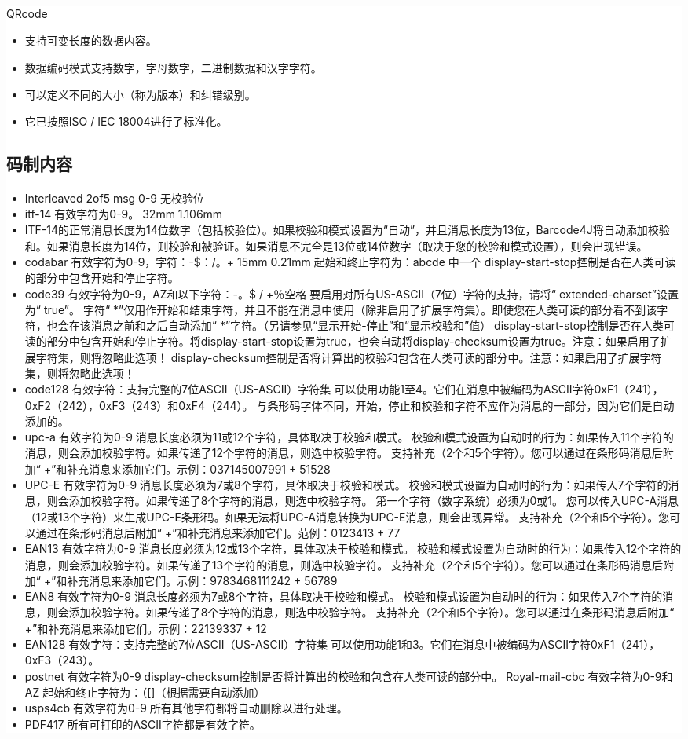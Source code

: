 QRcode

- 支持可变长度的数据内容。

- 数据编码模式支持数字，字母数字，二进制数据和汉字字符。

- 可以定义不同的大小（称为版本）和纠错级别。

- 它已按照ISO / IEC 18004进行了标准化。
## 码制内容
- Interleaved 2of5  msg 0-9 无校验位
- itf-14        有效字符为0-9。 32mm  1.106mm
- ITF-14的正常消息长度为14位数字（包括校验位）。如果校验和模式设置为“自动”，并且消息长度为13位，Barcode4J将自动添加校验和。如果消息长度为14位，则校验和被验证。如果消息不完全是13位或14位数字（取决于您的校验和模式设置），则会出现错误。
- codabar 有效字符为0-9，字符：-$：/。+   15mm 0.21mm
起始和终止字符为：abcde 中一个
display-start-stop控制是否在人类可读的部分中包含开始和停止字符。
- code39  有效字符为0-9，AZ和以下字符：-。$ / +％空格
要启用对所有US-ASCII（7位）字符的支持，请将“ extended-charset”设置为“ true”。
字符“ *”仅用作开始和结束字符，并且不能在消息中使用（除非启用了扩展字符集）。即使您在人类可读的部分看不到该字符，也会在该消息之前和之后自动添加“ *”字符。（另请参见“显示开始-停止”和“显示校验和”值）
display-start-stop控制是否在人类可读的部分中包含开始和停止字符。将display-start-stop设置为true，也会自动将display-checksum设置为true。注意：如果启用了扩展字符集，则将忽略此选项！
display-checksum控制是否将计算出的校验和包含在人类可读的部分中。注意：如果启用了扩展字符集，则将忽略此选项！
- code128 
有效字符：支持完整的7位ASCII（US-ASCII）字符集
可以使用功能1至4。它们在消息中被编码为ASCII字符0xF1（241），0xF2（242），0xF3（243）和0xF4（244）。
与条形码字体不同，开始，停止和校验和字符不应作为消息的一部分，因为它们是自动添加的。
- upc-a
有效字符为0-9
消息长度必须为11或12个字符，具体取决于校验和模式。
校验和模式设置为自动时的行为：如果传入11个字符的消息，则会添加校验字符。如果传递了12个字符的消息，则选中校验字符。
支持补充（2个和5个字符）。您可以通过在条形码消息后附加“ +”和补充消息来添加它们。示例：037145007991 + 51528
-  UPC-E
有效字符为0-9
消息长度必须为7或8个字符，具体取决于校验和模式。
校验和模式设置为自动时的行为：如果传入7个字符的消息，则会添加校验字符。如果传递了8个字符的消息，则选中校验字符。
第一个字符（数字系统）必须为0或1。
您可以传入UPC-A消息（12或13个字符）来生成UPC-E条形码。如果无法将UPC-A消息转换为UPC-E消息，则会出现异常。
支持补充（2个和5个字符）。您可以通过在条形码消息后附加“ +”和补充消息来添加它们。范例：0123413 + 77
- EAN13
有效字符为0-9
消息长度必须为12或13个字符，具体取决于校验和模式。
校验和模式设置为自动时的行为：如果传入12个字符的消息，则会添加校验字符。如果传递了13个字符的消息，则选中校验字符。
支持补充（2个和5个字符）。您可以通过在条形码消息后附加“ +”和补充消息来添加它们。示例：9783468111242 + 56789
- EAN8
有效字符为0-9
消息长度必须为7或8个字符，具体取决于校验和模式。
校验和模式设置为自动时的行为：如果传入7个字符的消息，则会添加校验字符。如果传递了8个字符的消息，则选中校验字符。
支持补充（2个和5个字符）。您可以通过在条形码消息后附加“ +”和补充消息来添加它们。示例：22139337 + 12
- EAN128
有效字符：支持完整的7位ASCII（US-ASCII）字符集
可以使用功能1和3。它们在消息中被编码为ASCII字符0xF1（241），0xF3（243）。
- postnet
有效字符为0-9
display-checksum控制是否将计算出的校验和包含在人类可读的部分中。
 Royal-mail-cbc
 有效字符为0-9和AZ
起始和终止字符为：（[]（根据需要自动添加）
- usps4cb
有效字符为0-9
所有其他字符都将自动删除以进行处理。
- PDF417
所有可打印的ASCII字符都是有效字符。